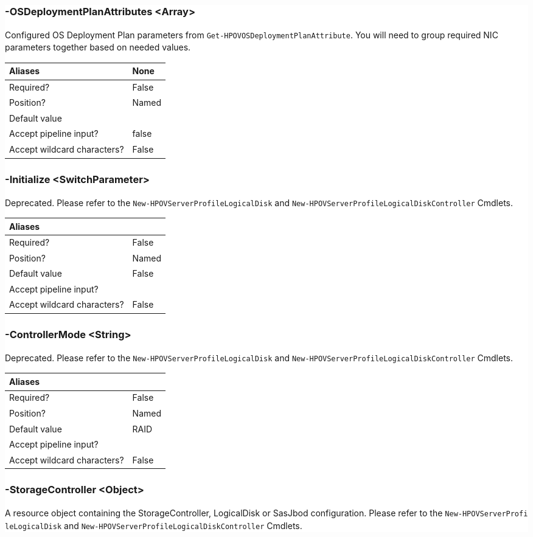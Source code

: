 ### -OSDeploymentPlanAttributes &lt;Array&gt;

Configured OS Deployment Plan parameters from `Get-HPOVOSDeploymentPlanAttribute`.  You will need to group required NIC parameters together based on needed values.

| Aliases | None |
| :--- | :--- |
| Required? | False |
| Position? | Named |
| Default value |  |
| Accept pipeline input? | false |
| Accept wildcard characters? | False |

### -Initialize &lt;SwitchParameter&gt;

Deprecated.  Please refer to the `New-HPOVServerProfileLogicalDisk` and `New-HPOVServerProfileLogicalDiskController` Cmdlets.

| Aliases |  |
| :--- | :--- |
| Required? | False |
| Position? | Named |
| Default value | False |
| Accept pipeline input? |  |
| Accept wildcard characters? | False |

### -ControllerMode &lt;String&gt;

Deprecated.  Please refer to the `New-HPOVServerProfileLogicalDisk` and `New-HPOVServerProfileLogicalDiskController` Cmdlets.

| Aliases |  |
| :--- | :--- |
| Required? | False |
| Position? | Named |
| Default value | RAID |
| Accept pipeline input? |  |
| Accept wildcard characters? | False |

### -StorageController &lt;Object&gt;

A resource object containing the StorageController, LogicalDisk or SasJbod configuration.  Please refer to the `New-HPOVServerProfileLogicalDisk` and `New-HPOVServerProfileLogicalDiskController` Cmdlets.
